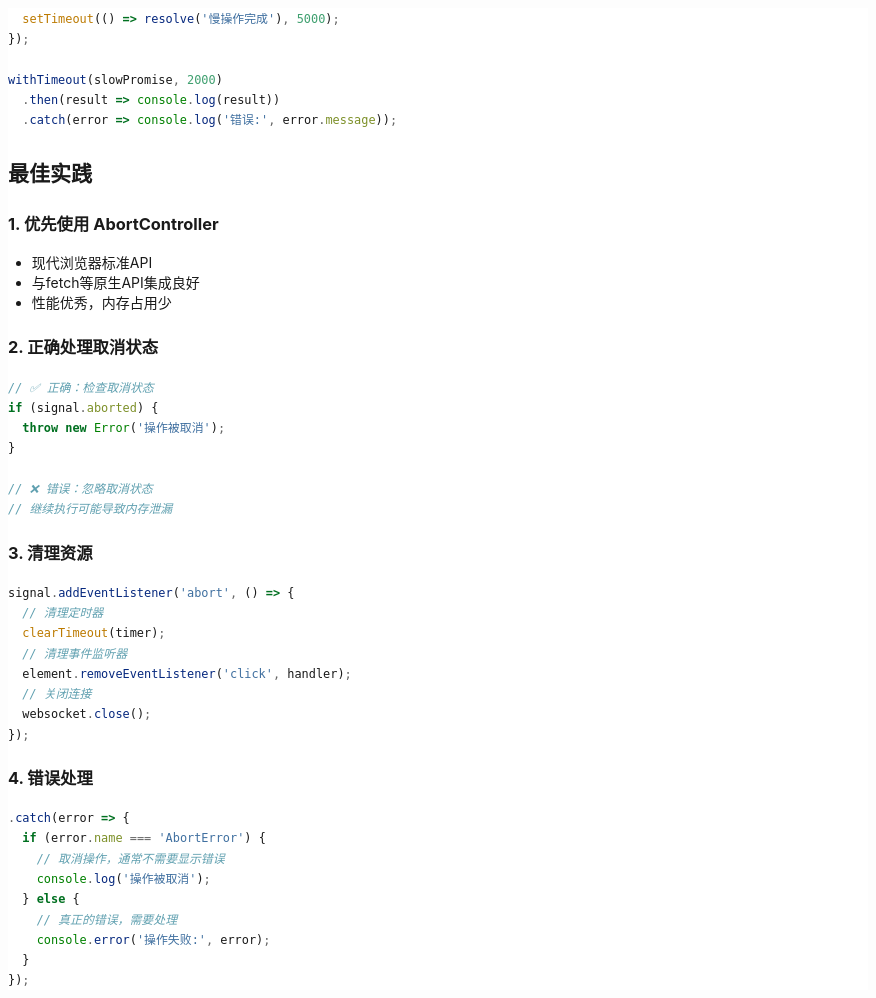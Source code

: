 ```javascript
  setTimeout(() => resolve('慢操作完成'), 5000);
});

withTimeout(slowPromise, 2000)
  .then(result => console.log(result))
  .catch(error => console.log('错误:', error.message));
```

## 最佳实践

### 1. 优先使用 AbortController
- 现代浏览器标准API
- 与fetch等原生API集成良好
- 性能优秀，内存占用少

### 2. 正确处理取消状态
```javascript
// ✅ 正确：检查取消状态
if (signal.aborted) {
  throw new Error('操作被取消');
}

// ❌ 错误：忽略取消状态
// 继续执行可能导致内存泄漏
```

### 3. 清理资源
```javascript
signal.addEventListener('abort', () => {
  // 清理定时器
  clearTimeout(timer);
  // 清理事件监听器
  element.removeEventListener('click', handler);
  // 关闭连接
  websocket.close();
});
```

### 4. 错误处理
```javascript
.catch(error => {
  if (error.name === 'AbortError') {
    // 取消操作，通常不需要显示错误
    console.log('操作被取消');
  } else {
    // 真正的错误，需要处理
    console.error('操作失败:', error);
  }
});
```

